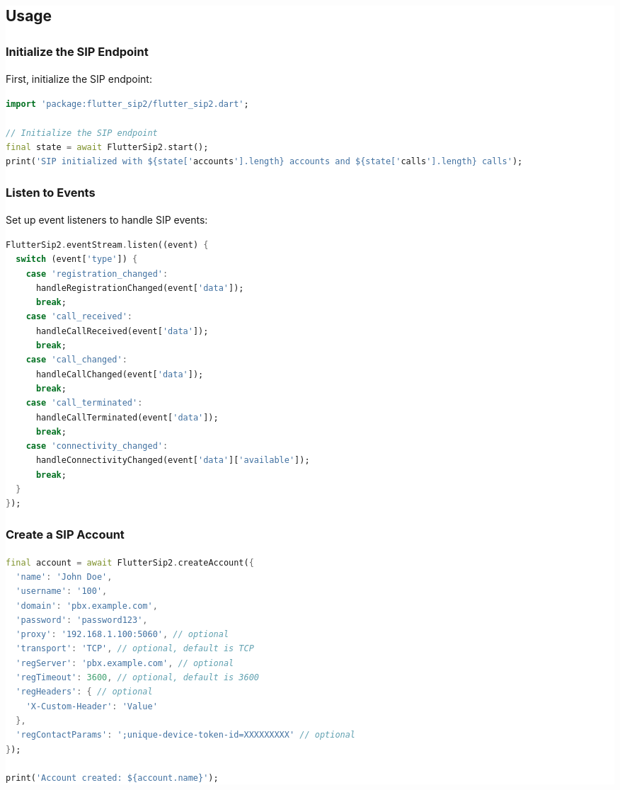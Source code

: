 ## Usage

### Initialize the SIP Endpoint

First, initialize the SIP endpoint:

```dart
import 'package:flutter_sip2/flutter_sip2.dart';

// Initialize the SIP endpoint
final state = await FlutterSip2.start();
print('SIP initialized with ${state['accounts'].length} accounts and ${state['calls'].length} calls');
```

### Listen to Events

Set up event listeners to handle SIP events:

```dart
FlutterSip2.eventStream.listen((event) {
  switch (event['type']) {
    case 'registration_changed':
      handleRegistrationChanged(event['data']);
      break;
    case 'call_received':
      handleCallReceived(event['data']);
      break;
    case 'call_changed':
      handleCallChanged(event['data']);
      break;
    case 'call_terminated':
      handleCallTerminated(event['data']);
      break;
    case 'connectivity_changed':
      handleConnectivityChanged(event['data']['available']);
      break;
  }
});
```

### Create a SIP Account

```dart
final account = await FlutterSip2.createAccount({
  'name': 'John Doe',
  'username': '100',
  'domain': 'pbx.example.com',
  'password': 'password123',
  'proxy': '192.168.1.100:5060', // optional
  'transport': 'TCP', // optional, default is TCP
  'regServer': 'pbx.example.com', // optional
  'regTimeout': 3600, // optional, default is 3600
  'regHeaders': { // optional
    'X-Custom-Header': 'Value'
  },
  'regContactParams': ';unique-device-token-id=XXXXXXXXX' // optional
});

print('Account created: ${account.name}');
```
